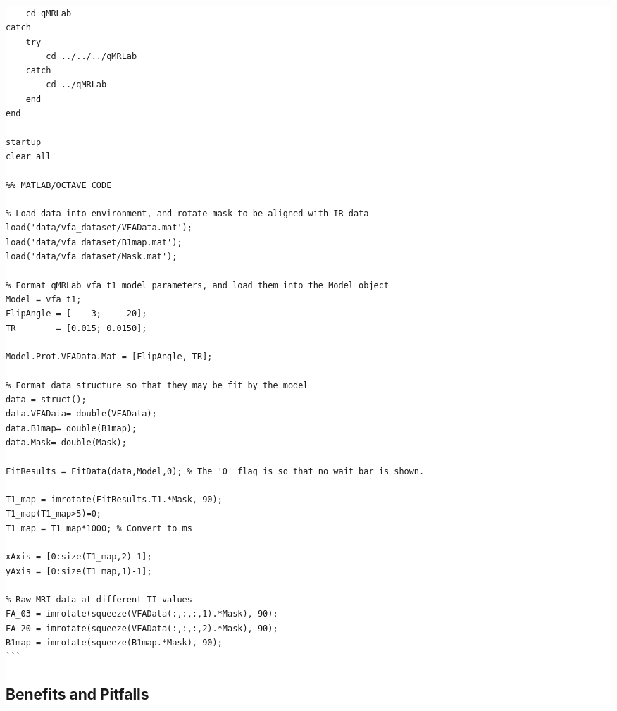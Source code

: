 ````{admonition} Click here to view the qMRLab (MATLAB/Octave) code that generated [](#vfaPlot6).
    cd qMRLab
catch
    try
        cd ../../../qMRLab
    catch
        cd ../qMRLab
    end
end

startup
clear all

%% MATLAB/OCTAVE CODE

% Load data into environment, and rotate mask to be aligned with IR data
load('data/vfa_dataset/VFAData.mat');
load('data/vfa_dataset/B1map.mat');
load('data/vfa_dataset/Mask.mat');

% Format qMRLab vfa_t1 model parameters, and load them into the Model object
Model = vfa_t1; 
FlipAngle = [    3;     20];
TR        = [0.015; 0.0150];

Model.Prot.VFAData.Mat = [FlipAngle, TR];

% Format data structure so that they may be fit by the model
data = struct();
data.VFAData= double(VFAData);
data.B1map= double(B1map);
data.Mask= double(Mask);

FitResults = FitData(data,Model,0); % The '0' flag is so that no wait bar is shown.

T1_map = imrotate(FitResults.T1.*Mask,-90);
T1_map(T1_map>5)=0;
T1_map = T1_map*1000; % Convert to ms

xAxis = [0:size(T1_map,2)-1];
yAxis = [0:size(T1_map,1)-1];

% Raw MRI data at different TI values
FA_03 = imrotate(squeeze(VFAData(:,:,:,1).*Mask),-90);
FA_20 = imrotate(squeeze(VFAData(:,:,:,2).*Mask),-90);
B1map = imrotate(squeeze(B1map.*Mask),-90);
```

````

## Benefits and Pitfalls
